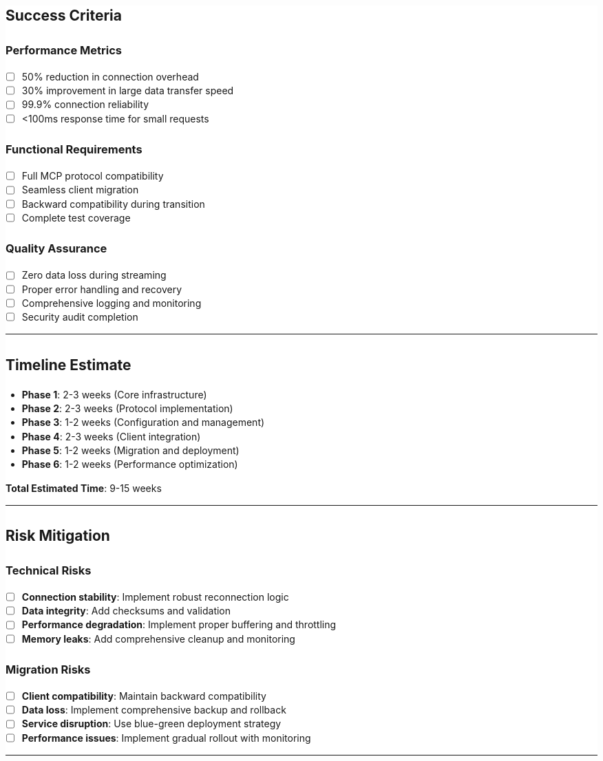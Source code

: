 ## Success Criteria

### Performance Metrics
- [ ] 50% reduction in connection overhead
- [ ] 30% improvement in large data transfer speed
- [ ] 99.9% connection reliability
- [ ] <100ms response time for small requests

### Functional Requirements
- [ ] Full MCP protocol compatibility
- [ ] Seamless client migration
- [ ] Backward compatibility during transition
- [ ] Complete test coverage

### Quality Assurance
- [ ] Zero data loss during streaming
- [ ] Proper error handling and recovery
- [ ] Comprehensive logging and monitoring
- [ ] Security audit completion

---

## Timeline Estimate

- **Phase 1**: 2-3 weeks (Core infrastructure)
- **Phase 2**: 2-3 weeks (Protocol implementation)
- **Phase 3**: 1-2 weeks (Configuration and management)
- **Phase 4**: 2-3 weeks (Client integration)
- **Phase 5**: 1-2 weeks (Migration and deployment)
- **Phase 6**: 1-2 weeks (Performance optimization)

**Total Estimated Time**: 9-15 weeks

---

## Risk Mitigation

### Technical Risks
- [ ] **Connection stability**: Implement robust reconnection logic
- [ ] **Data integrity**: Add checksums and validation
- [ ] **Performance degradation**: Implement proper buffering and throttling
- [ ] **Memory leaks**: Add comprehensive cleanup and monitoring

### Migration Risks
- [ ] **Client compatibility**: Maintain backward compatibility
- [ ] **Data loss**: Implement comprehensive backup and rollback
- [ ] **Service disruption**: Use blue-green deployment strategy
- [ ] **Performance issues**: Implement gradual rollout with monitoring

---